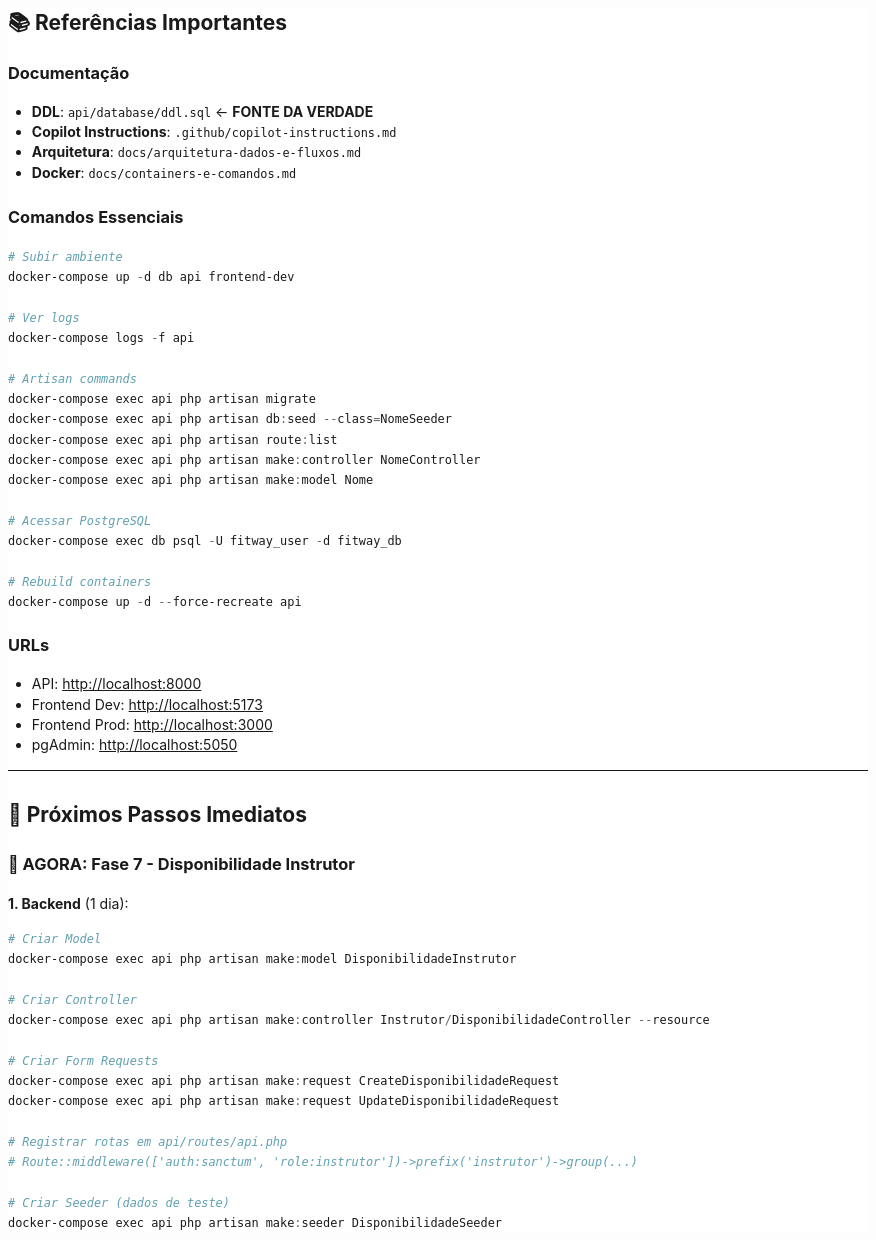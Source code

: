 
## 📚 Referências Importantes

### Documentação

- **DDL**: `api/database/ddl.sql` ← **FONTE DA VERDADE**
- **Copilot Instructions**: `.github/copilot-instructions.md`
- **Arquitetura**: `docs/arquitetura-dados-e-fluxos.md`
- **Docker**: `docs/containers-e-comandos.md`

### Comandos Essenciais

```powershell
# Subir ambiente
docker-compose up -d db api frontend-dev

# Ver logs
docker-compose logs -f api

# Artisan commands
docker-compose exec api php artisan migrate
docker-compose exec api php artisan db:seed --class=NomeSeeder
docker-compose exec api php artisan route:list
docker-compose exec api php artisan make:controller NomeController
docker-compose exec api php artisan make:model Nome

# Acessar PostgreSQL
docker-compose exec db psql -U fitway_user -d fitway_db

# Rebuild containers
docker-compose up -d --force-recreate api
```

### URLs

- API: <http://localhost:8000>
- Frontend Dev: <http://localhost:5173>
- Frontend Prod: <http://localhost:3000>
- pgAdmin: <http://localhost:5050>

---

## 🎯 Próximos Passos Imediatos

### 🚀 AGORA: Fase 7 - Disponibilidade Instrutor

**1. Backend** (1 dia):

```powershell
# Criar Model
docker-compose exec api php artisan make:model DisponibilidadeInstrutor

# Criar Controller
docker-compose exec api php artisan make:controller Instrutor/DisponibilidadeController --resource

# Criar Form Requests
docker-compose exec api php artisan make:request CreateDisponibilidadeRequest
docker-compose exec api php artisan make:request UpdateDisponibilidadeRequest

# Registrar rotas em api/routes/api.php
# Route::middleware(['auth:sanctum', 'role:instrutor'])->prefix('instrutor')->group(...)

# Criar Seeder (dados de teste)
docker-compose exec api php artisan make:seeder DisponibilidadeSeeder
```